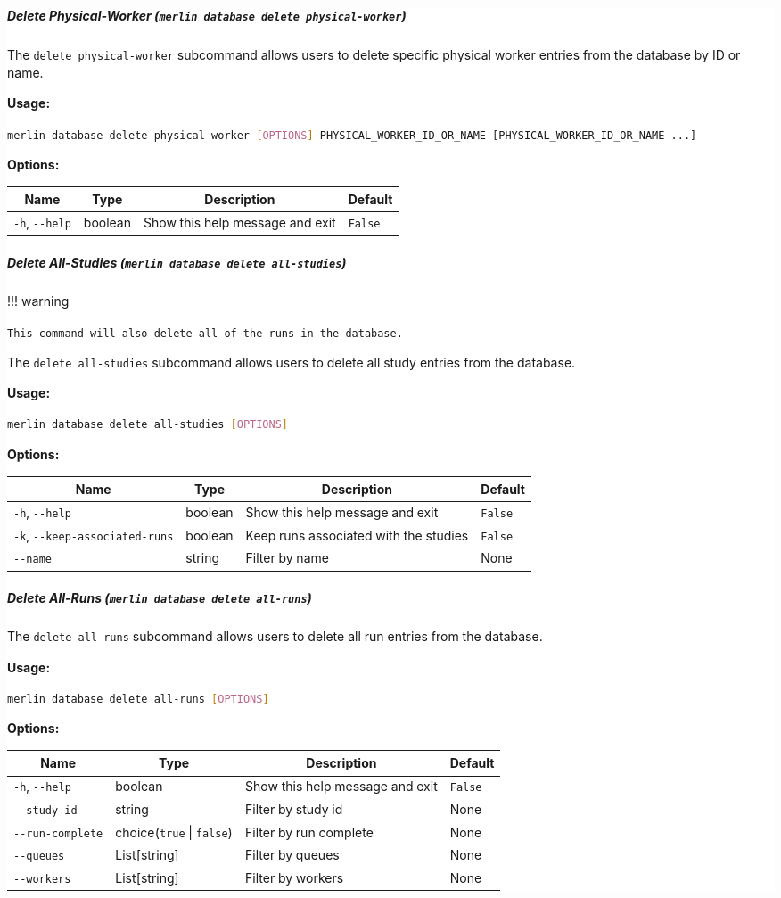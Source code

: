 ##### Delete Physical-Worker (`merlin database delete physical-worker`)

The `delete physical-worker` subcommand allows users to delete specific physical worker entries from the database by ID or name.

**Usage:**

```bash
merlin database delete physical-worker [OPTIONS] PHYSICAL_WORKER_ID_OR_NAME [PHYSICAL_WORKER_ID_OR_NAME ...]
```

**Options:**

| Name             |  Type   | Description | Default |
| ------------     | ------- | ----------- | ------- |
| `-h`, `--help`   | boolean | Show this help message and exit | `False` |

##### Delete All-Studies (`merlin database delete all-studies`)

!!! warning

    This command will also delete all of the runs in the database.

The `delete all-studies` subcommand allows users to delete all study entries from the database.

**Usage:**

```bash
merlin database delete all-studies [OPTIONS]
```

**Options:**

| Name             |  Type   | Description | Default |
| ------------     | ------- | ----------- | ------- |
| `-h`, `--help`   | boolean | Show this help message and exit | `False` |
| `-k`, `--keep-associated-runs`   | boolean |  Keep runs associated with the studies | `False` |
| `--name`         | string  | Filter by name | None |

##### Delete All-Runs (`merlin database delete all-runs`)

The `delete all-runs` subcommand allows users to delete all run entries from the database.

**Usage:**

```bash
merlin database delete all-runs [OPTIONS]
```

**Options:**

| Name             |  Type   | Description | Default |
| ------------     | ------- | ----------- | ------- |
| `-h`, `--help`   | boolean | Show this help message and exit | `False` |
| `--study-id`     | string  | Filter by study id | None |
| `--run-complete` | choice(`true` \| `false`) | Filter by run complete | None |
| `--queues`       | List[string] | Filter by queues | None |
| `--workers`      | List[string] | Filter by workers | None |
